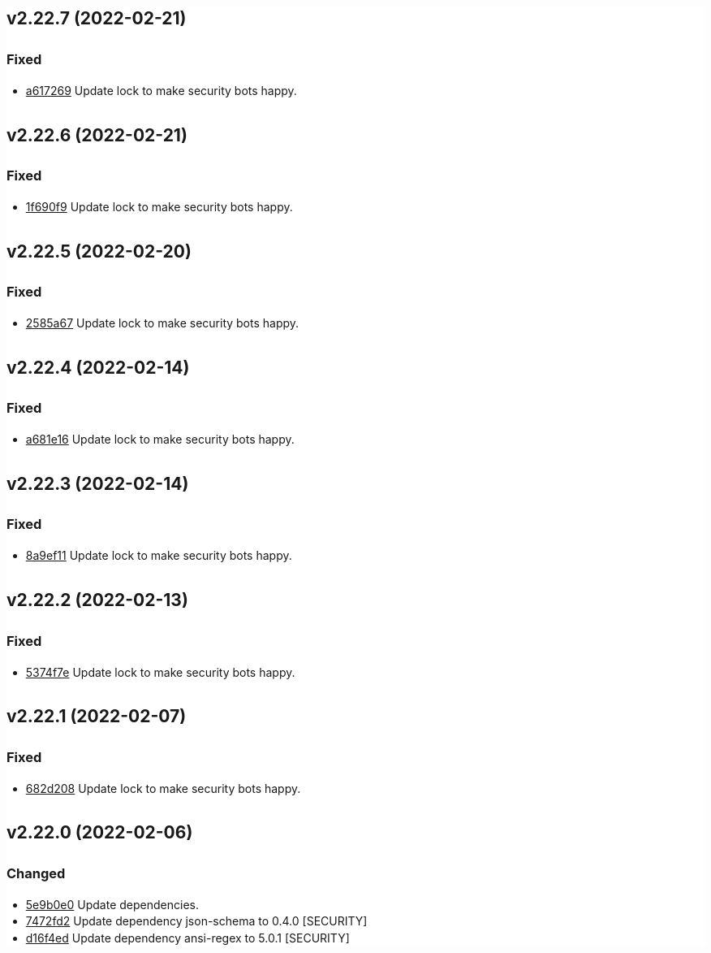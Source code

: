 ## v2.22.7 (2022-02-21)
### Fixed
- [a617269](https://github.com/fabulator/rest-api-handler/commit/a61726997ee366e871379b2d944ba926c6a7954f) Update lock to make security bots happy.

## v2.22.6 (2022-02-21)
### Fixed
- [1f690f9](https://github.com/fabulator/rest-api-handler/commit/1f690f9ce9f6f05c832246ca3ef9854d73deaad2) Update lock to make security bots happy.

## v2.22.5 (2022-02-20)
### Fixed
- [2585a67](https://github.com/fabulator/rest-api-handler/commit/2585a6787af11bed998d56161f381bde30ccf992) Update lock to make security bots happy.

## v2.22.4 (2022-02-14)
### Fixed
- [a681e16](https://github.com/fabulator/rest-api-handler/commit/a681e1616074c122bab89edd745ea0433434eb83) Update lock to make security bots happy.

## v2.22.3 (2022-02-14)
### Fixed
- [8a9ef11](https://github.com/fabulator/rest-api-handler/commit/8a9ef1142ac179b46f18fb7c71c5314463ea6d90) Update lock to make security bots happy.

## v2.22.2 (2022-02-13)
### Fixed
- [5374f7e](https://github.com/fabulator/rest-api-handler/commit/5374f7e0800fef49c39653ee8467d906ff838c74) Update lock to make security bots happy.

## v2.22.1 (2022-02-07)
### Fixed
- [682d208](https://github.com/fabulator/rest-api-handler/commit/682d20829670a2d2ad8482b7055ff1c812c66b40) Update lock to make security bots happy.

## v2.22.0 (2022-02-06)
### Changed
- [5e9b0e0](https://github.com/fabulator/rest-api-handler/commit/5e9b0e08283ff84ff3c877a0243aef12dd8e3e0d) Update dependencies.
- [7472fd2](https://github.com/fabulator/rest-api-handler/commit/7472fd2c2db8c0475b358f76b0a03c951de3143c) Update dependency json-schema to 0.4.0 [SECURITY]
- [d16f4ed](https://github.com/fabulator/rest-api-handler/commit/d16f4ed4f6c1cfb01b7d727b50f2c1045142c756) Update dependency ansi-regex to 5.0.1 [SECURITY]
